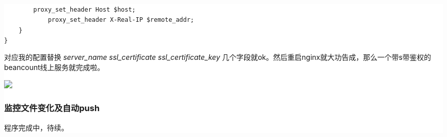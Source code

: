 ```
		proxy_set_header Host $host;
    		proxy_set_header X-Real-IP $remote_addr;
	}
}
```

对应我的配置替换 *server_name* *ssl_certificate* *ssl_certificate_key* 几个字段就ok。然后重启nginx就大功告成，那么一个带s带鉴权的beancount线上服务就完成啦。

![](https://files.d0zingcat.xyz/blog/posts/beancount-recommendation/WX20190613-133123@2x.png) 

### 监控文件变化及自动push

程序完成中，待续。



[1]: https://www.byvoid.com/
[2]: https://github.com/beancount/beancount
[3]: https://zh.wikipedia.org/wiki/%E5%A4%8D%E5%BC%8F%E7%B0%BF%E8%AE%B0
[4]:  http://furius.ca/beancount/doc/index
